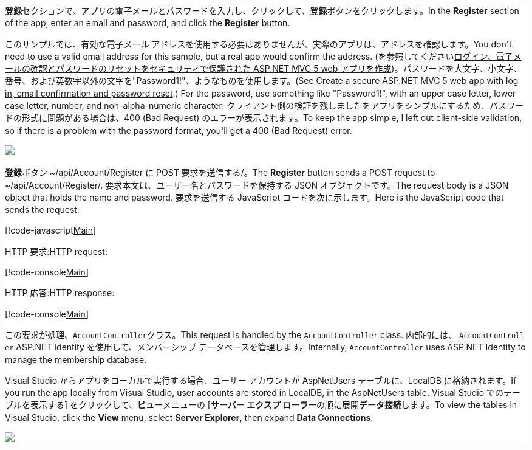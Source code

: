 <span data-ttu-id="1cd74-190">**登録**セクションで、アプリの電子メールとパスワードを入力し、クリックして、**登録**ボタンをクリックします。</span><span class="sxs-lookup"><span data-stu-id="1cd74-190">In the **Register** section of the app, enter an email and password, and click the **Register** button.</span></span>

<span data-ttu-id="1cd74-191">このサンプルでは、有効な電子メール アドレスを使用する必要はありませんが、実際のアプリは、アドレスを確認します。</span><span class="sxs-lookup"><span data-stu-id="1cd74-191">You don't need to use a valid email address for this sample, but a real app would confirm the address.</span></span> <span data-ttu-id="1cd74-192">(を参照してください[ログイン、電子メールの確認とパスワードのリセットをセキュリティで保護された ASP.NET MVC 5 web アプリを作成](../../../mvc/overview/security/create-an-aspnet-mvc-5-web-app-with-email-confirmation-and-password-reset.md))。パスワードを大文字、小文字、番号、および英数字以外の文字を"Password1!"、ようなものを使用します。</span><span class="sxs-lookup"><span data-stu-id="1cd74-192">(See [Create a secure ASP.NET MVC 5 web app with log in, email confirmation and password reset](../../../mvc/overview/security/create-an-aspnet-mvc-5-web-app-with-email-confirmation-and-password-reset.md).) For the password, use something like "Password1!", with an upper case letter, lower case letter, number, and non-alpha-numeric character.</span></span> <span data-ttu-id="1cd74-193">クライアント側の検証を残しましたをアプリをシンプルにするため、パスワードの形式に問題がある場合は、400 (Bad Request) のエラーが表示されます。</span><span class="sxs-lookup"><span data-stu-id="1cd74-193">To keep the app simple, I left out client-side validation, so if there is a problem with the password format, you'll get a 400 (Bad Request) error.</span></span>

[![](individual-accounts-in-web-api/_static/image8.png)](individual-accounts-in-web-api/_static/image7.png)

<span data-ttu-id="1cd74-194">**登録**ボタン ~/api/Account/Register に POST 要求を送信する/。</span><span class="sxs-lookup"><span data-stu-id="1cd74-194">The **Register** button sends a POST request to ~/api/Account/Register/.</span></span> <span data-ttu-id="1cd74-195">要求本文は、ユーザー名とパスワードを保持する JSON オブジェクトです。</span><span class="sxs-lookup"><span data-stu-id="1cd74-195">The request body is a JSON object that holds the name and password.</span></span> <span data-ttu-id="1cd74-196">要求を送信する JavaScript コードを次に示します。</span><span class="sxs-lookup"><span data-stu-id="1cd74-196">Here is the JavaScript code that sends the request:</span></span>

[!code-javascript[Main](individual-accounts-in-web-api/samples/sample4.js)]

<span data-ttu-id="1cd74-197">HTTP 要求:</span><span class="sxs-lookup"><span data-stu-id="1cd74-197">HTTP request:</span></span>

[!code-console[Main](individual-accounts-in-web-api/samples/sample5.cmd?highlight=5,10)]

<span data-ttu-id="1cd74-198">HTTP 応答:</span><span class="sxs-lookup"><span data-stu-id="1cd74-198">HTTP response:</span></span>

[!code-console[Main](individual-accounts-in-web-api/samples/sample6.cmd)]

<span data-ttu-id="1cd74-199">この要求が処理、`AccountController`クラス。</span><span class="sxs-lookup"><span data-stu-id="1cd74-199">This request is handled by the `AccountController` class.</span></span> <span data-ttu-id="1cd74-200">内部的には、 `AccountController` ASP.NET Identity を使用して、メンバーシップ データベースを管理します。</span><span class="sxs-lookup"><span data-stu-id="1cd74-200">Internally, `AccountController` uses ASP.NET Identity to manage the membership database.</span></span>

<span data-ttu-id="1cd74-201">Visual Studio からアプリをローカルで実行する場合、ユーザー アカウントが AspNetUsers テーブルに、LocalDB に格納されます。</span><span class="sxs-lookup"><span data-stu-id="1cd74-201">If you run the app locally from Visual Studio, user accounts are stored in LocalDB, in the AspNetUsers table.</span></span> <span data-ttu-id="1cd74-202">Visual Studio でのテーブルを表示する] をクリックして、**ビュー**メニューの [**サーバー エクスプ ローラー**の順に展開**データ接続**します。</span><span class="sxs-lookup"><span data-stu-id="1cd74-202">To view the tables in Visual Studio, click the **View** menu, select **Server Explorer**, then expand **Data Connections**.</span></span>

![](individual-accounts-in-web-api/_static/image9.png)
